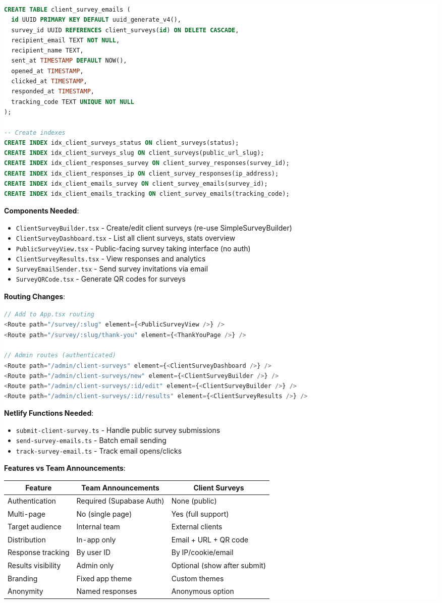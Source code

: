 ```sql
CREATE TABLE client_survey_emails (
  id UUID PRIMARY KEY DEFAULT uuid_generate_v4(),
  survey_id UUID REFERENCES client_surveys(id) ON DELETE CASCADE,
  recipient_email TEXT NOT NULL,
  recipient_name TEXT,
  sent_at TIMESTAMP DEFAULT NOW(),
  opened_at TIMESTAMP,
  clicked_at TIMESTAMP,
  responded_at TIMESTAMP,
  tracking_code TEXT UNIQUE NOT NULL
);

-- Create indexes
CREATE INDEX idx_client_surveys_status ON client_surveys(status);
CREATE INDEX idx_client_surveys_slug ON client_surveys(public_url_slug);
CREATE INDEX idx_client_responses_survey ON client_survey_responses(survey_id);
CREATE INDEX idx_client_responses_ip ON client_survey_responses(ip_address);
CREATE INDEX idx_client_emails_survey ON client_survey_emails(survey_id);
CREATE INDEX idx_client_emails_tracking ON client_survey_emails(tracking_code);
```

**Components Needed**:
- `ClientSurveyBuilder.tsx` - Create/edit client surveys (re-use SimpleSurveyBuilder)
- `ClientSurveyDashboard.tsx` - List all client surveys, stats overview
- `PublicSurveyView.tsx` - Public-facing survey taking interface (no auth)
- `ClientSurveyResults.tsx` - View responses and analytics
- `SurveyEmailSender.tsx` - Send survey invitations via email
- `SurveyQRCode.tsx` - Generate QR codes for surveys

**Routing Changes**:
```typescript
// Add to App.tsx routing
<Route path="/survey/:slug" element={<PublicSurveyView />} />
<Route path="/survey/:slug/thank-you" element={<ThankYouPage />} />

// Admin routes (authenticated)
<Route path="/admin/client-surveys" element={<ClientSurveyDashboard />} />
<Route path="/admin/client-surveys/new" element={<ClientSurveyBuilder />} />
<Route path="/admin/client-surveys/:id/edit" element={<ClientSurveyBuilder />} />
<Route path="/admin/client-surveys/:id/results" element={<ClientSurveyResults />} />
```

**Netlify Functions Needed**:
- `submit-client-survey.ts` - Handle public survey submissions
- `send-survey-emails.ts` - Batch email sending
- `track-survey-email.ts` - Track email opens/clicks

**Features vs Team Announcements**:

| Feature | Team Announcements | Client Surveys |
|---------|-------------------|----------------|
| Authentication | Required (Supabase Auth) | None (public) |
| Multi-page | No (single page) | Yes (full support) |
| Target audience | Internal team | External clients |
| Distribution | In-app only | Email + URL + QR code |
| Response tracking | By user ID | By IP/cookie/email |
| Results visibility | Admin only | Optional (show after submit) |
| Branding | Fixed app theme | Custom themes |
| Anonymity | Named responses | Anonymous option |
